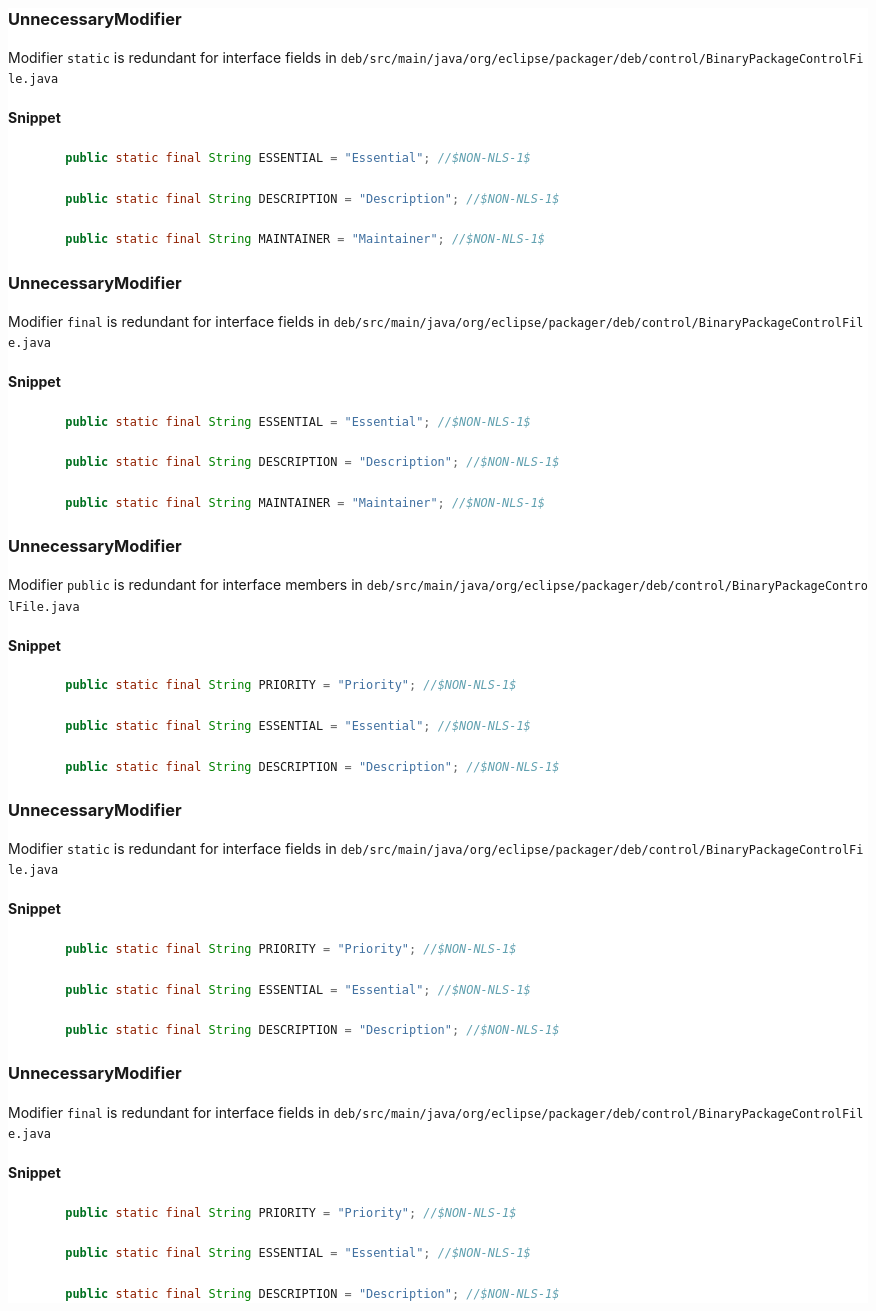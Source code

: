 ### UnnecessaryModifier
Modifier `static` is redundant for interface fields
in `deb/src/main/java/org/eclipse/packager/deb/control/BinaryPackageControlFile.java`
#### Snippet
```java
        public static final String ESSENTIAL = "Essential"; //$NON-NLS-1$

        public static final String DESCRIPTION = "Description"; //$NON-NLS-1$

        public static final String MAINTAINER = "Maintainer"; //$NON-NLS-1$
```

### UnnecessaryModifier
Modifier `final` is redundant for interface fields
in `deb/src/main/java/org/eclipse/packager/deb/control/BinaryPackageControlFile.java`
#### Snippet
```java
        public static final String ESSENTIAL = "Essential"; //$NON-NLS-1$

        public static final String DESCRIPTION = "Description"; //$NON-NLS-1$

        public static final String MAINTAINER = "Maintainer"; //$NON-NLS-1$
```

### UnnecessaryModifier
Modifier `public` is redundant for interface members
in `deb/src/main/java/org/eclipse/packager/deb/control/BinaryPackageControlFile.java`
#### Snippet
```java
        public static final String PRIORITY = "Priority"; //$NON-NLS-1$

        public static final String ESSENTIAL = "Essential"; //$NON-NLS-1$

        public static final String DESCRIPTION = "Description"; //$NON-NLS-1$
```

### UnnecessaryModifier
Modifier `static` is redundant for interface fields
in `deb/src/main/java/org/eclipse/packager/deb/control/BinaryPackageControlFile.java`
#### Snippet
```java
        public static final String PRIORITY = "Priority"; //$NON-NLS-1$

        public static final String ESSENTIAL = "Essential"; //$NON-NLS-1$

        public static final String DESCRIPTION = "Description"; //$NON-NLS-1$
```

### UnnecessaryModifier
Modifier `final` is redundant for interface fields
in `deb/src/main/java/org/eclipse/packager/deb/control/BinaryPackageControlFile.java`
#### Snippet
```java
        public static final String PRIORITY = "Priority"; //$NON-NLS-1$

        public static final String ESSENTIAL = "Essential"; //$NON-NLS-1$

        public static final String DESCRIPTION = "Description"; //$NON-NLS-1$
```
